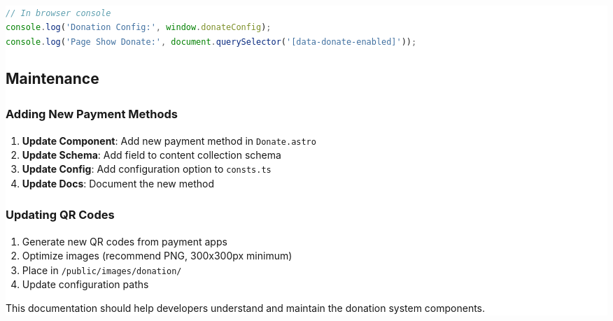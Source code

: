 ```javascript
// In browser console
console.log('Donation Config:', window.donateConfig);
console.log('Page Show Donate:', document.querySelector('[data-donate-enabled]'));
```

## Maintenance

### Adding New Payment Methods

1. **Update Component**: Add new payment method in `Donate.astro`
2. **Update Schema**: Add field to content collection schema
3. **Update Config**: Add configuration option to `consts.ts`
4. **Update Docs**: Document the new method

### Updating QR Codes

1. Generate new QR codes from payment apps
2. Optimize images (recommend PNG, 300x300px minimum)
3. Place in `/public/images/donation/`
4. Update configuration paths

This documentation should help developers understand and maintain the donation system components.